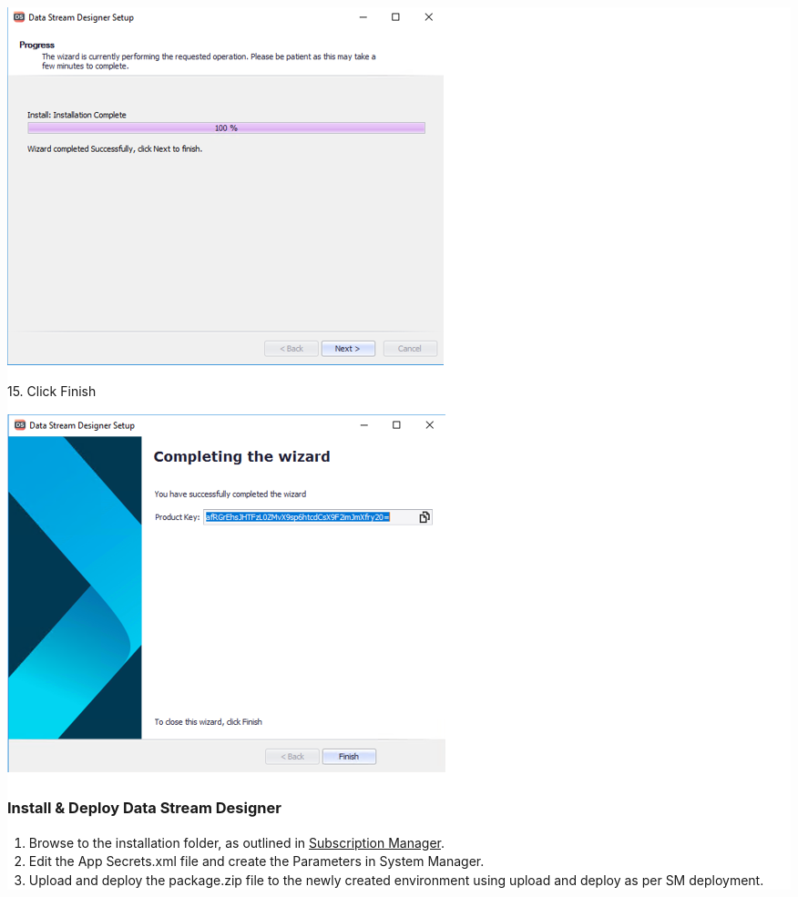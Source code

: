 ![](<../../.gitbook/assets/image (140).png>)

15\. Click Finish

![](<../../.gitbook/assets/image (696).png>)

### Install & Deploy Data Stream Designer

1. Browse to the installation folder, as outlined in [Subscription Manager](aws.md#install-subscription-manager).
2. Edit the App Secrets.xml file and create the Parameters in System Manager.
3. Upload and deploy the package.zip file to the newly created environment using upload and deploy as per SM deployment.
